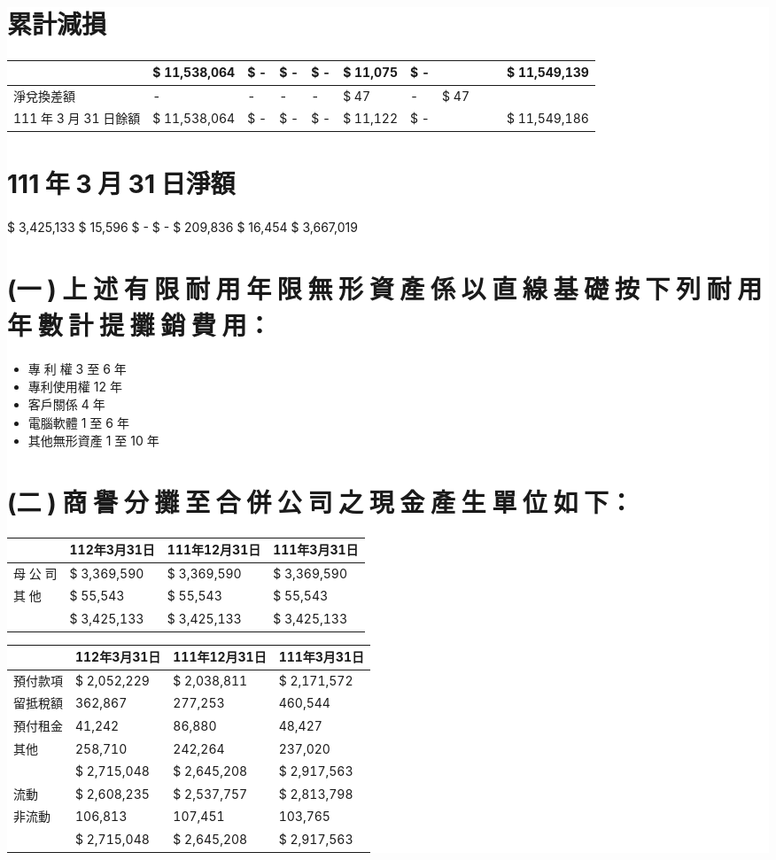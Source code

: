 # 累計減損

| |$ 11,538,064|$ -|$ -|$ -|$ 11,075|$ -| | | |$ 11,549,139|
|---|---|---|---|---|---|---|---|---|---|---|
|淨兌換差額|-|-|-|-|$ 47|-|$ 47| | | |
|111 年 3 月 31 日餘額|$ 11,538,064|$ -|$ -|$ -|$ 11,122|$ -| | | |$ 11,549,186|

# 111 年 3 月 31 日淨額

$ 3,425,133
$ 15,596
$ -
$ -
$ 209,836
$ 16,454
$ 3,667,019

# (一 ) 上 述 有 限 耐 用 年 限 無 形 資 產 係 以 直 線 基 礎 按 下 列 耐 用 年 數 計 提 攤 銷 費 用：

- 專 利 權 3 至 6 年
- 專利使用權 12 年
- 客戶關係 4 年
- 電腦軟體 1 至 6 年
- 其他無形資產 1 至 10 年

# (二 ) 商 譽 分 攤 至 合 併 公 司 之 現 金 產 生 單 位 如 下：

| |112年3月31日|111年12月31日|111年3月31日|
|---|---|---|---|
|母 公 司|$ 3,369,590|$ 3,369,590|$ 3,369,590|
|其 他|$ 55,543|$ 55,543|$ 55,543|
| |$ 3,425,133|$ 3,425,133|$ 3,425,133|# 十九、其他資產

| |112年3月31日|111年12月31日|111年3月31日|
|---|---|---|---|
|預付款項|$ 2,052,229|$ 2,038,811|$ 2,171,572|
|留抵稅額|362,867|277,253|460,544|
|預付租金|41,242|86,880|48,427|
|其他|258,710|242,264|237,020|
| |$ 2,715,048|$ 2,645,208|$ 2,917,563|
|流動|$ 2,608,235|$ 2,537,757|$ 2,813,798|
|非流動|106,813|107,451|103,765|
| |$ 2,715,048|$ 2,645,208|$ 2,917,563|
